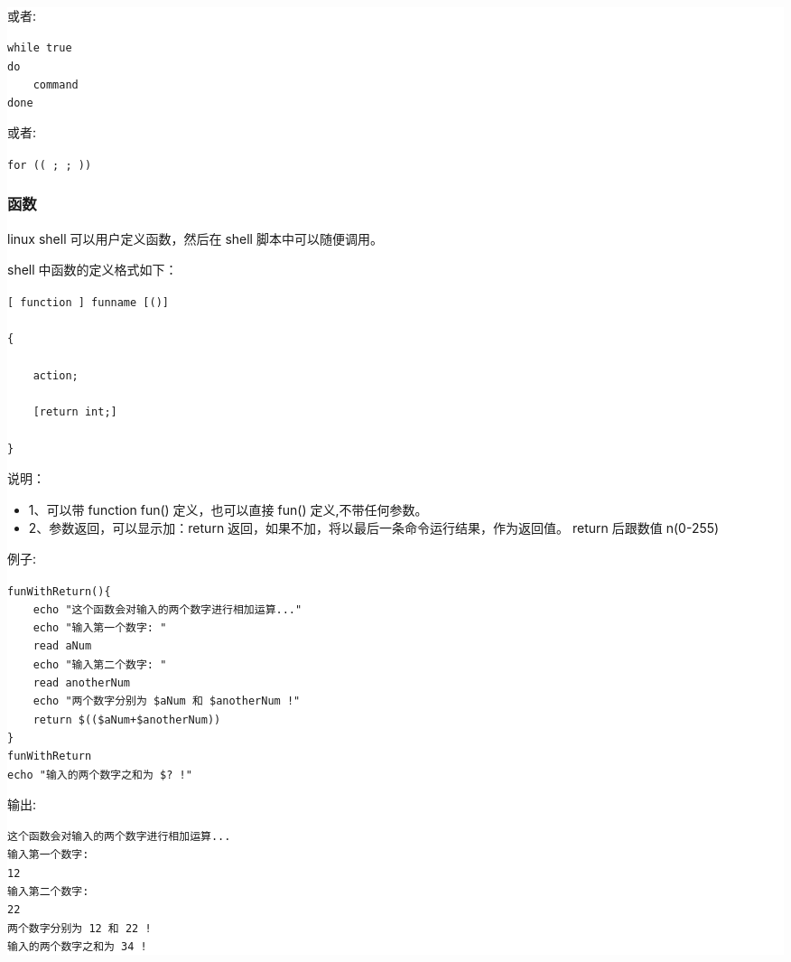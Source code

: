 或者:

```text
while true
do
    command
done
```

或者:

```text
for (( ; ; ))
```

### 函数

linux shell 可以用户定义函数，然后在 shell 脚本中可以随便调用。

shell 中函数的定义格式如下：

```text
[ function ] funname [()]

{

    action;

    [return int;]

}
```

说明：

* 1、可以带 function fun\(\) 定义，也可以直接 fun\(\) 定义,不带任何参数。
* 2、参数返回，可以显示加：return 返回，如果不加，将以最后一条命令运行结果，作为返回值。 return 后跟数值 n\(0-255\)

例子:

```text
funWithReturn(){
    echo "这个函数会对输入的两个数字进行相加运算..."
    echo "输入第一个数字: "
    read aNum
    echo "输入第二个数字: "
    read anotherNum
    echo "两个数字分别为 $aNum 和 $anotherNum !"
    return $(($aNum+$anotherNum))
}
funWithReturn
echo "输入的两个数字之和为 $? !"
```

输出:

```text
这个函数会对输入的两个数字进行相加运算...
输入第一个数字: 
12
输入第二个数字: 
22
两个数字分别为 12 和 22 !
输入的两个数字之和为 34 !
```
